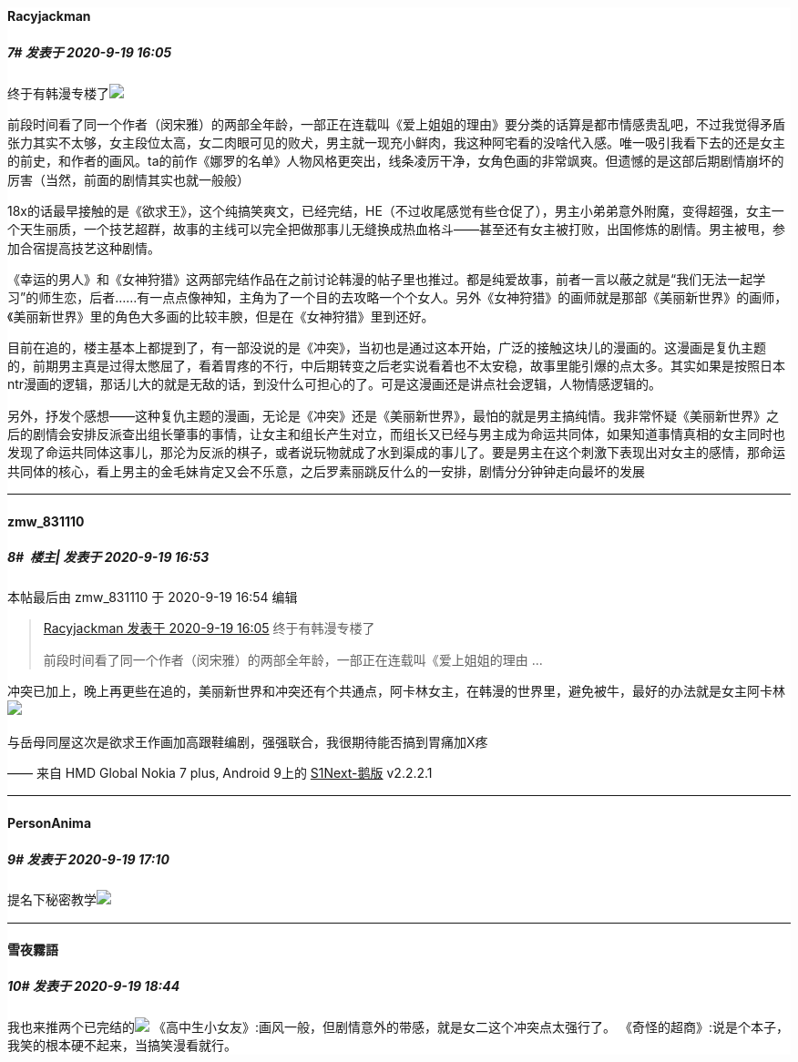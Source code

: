 ####  Racyjackman  
##### 7#       发表于 2020-9-19 16:05

终于有韩漫专楼了<img src="https://static.saraba1st.com/image/smiley/face2017/050.png" referrerpolicy="no-referrer">

前段时间看了同一个作者（闵宋雅）的两部全年龄，一部正在连载叫《爱上姐姐的理由》要分类的话算是都市情感贵乱吧，不过我觉得矛盾张力其实不太够，女主段位太高，女二肉眼可见的败犬，男主就一现充小鲜肉，我这种阿宅看的没啥代入感。唯一吸引我看下去的还是女主的前史，和作者的画风。ta的前作《娜罗的名单》人物风格更突出，线条凌厉干净，女角色画的非常飒爽。但遗憾的是这部后期剧情崩坏的厉害（当然，前面的剧情其实也就一般般）

18x的话最早接触的是《欲求王》，这个纯搞笑爽文，已经完结，HE（不过收尾感觉有些仓促了），男主小弟弟意外附魔，变得超强，女主一个天生丽质，一个技艺超群，故事的主线可以完全把做那事儿无缝换成热血格斗——甚至还有女主被打败，出国修炼的剧情。男主被甩，参加合宿提高技艺这种剧情。

《幸运的男人》和《女神狩猎》这两部完结作品在之前讨论韩漫的帖子里也推过。都是纯爱故事，前者一言以蔽之就是“我们无法一起学习”的师生恋，后者……有一点点像神知，主角为了一个目的去攻略一个个女人。另外《女神狩猎》的画师就是那部《美丽新世界》的画师，《美丽新世界》里的角色大多画的比较丰腴，但是在《女神狩猎》里到还好。

目前在追的，楼主基本上都提到了，有一部没说的是《冲突》，当初也是通过这本开始，广泛的接触这块儿的漫画的。这漫画是复仇主题的，前期男主真是过得太憋屈了，看着胃疼的不行，中后期转变之后老实说看着也不太安稳，故事里能引爆的点太多。其实如果是按照日本ntr漫画的逻辑，那话儿大的就是无敌的话，到没什么可担心的了。可是这漫画还是讲点社会逻辑，人物情感逻辑的。

另外，抒发个感想——这种复仇主题的漫画，无论是《冲突》还是《美丽新世界》，最怕的就是男主搞纯情。我非常怀疑《美丽新世界》之后的剧情会安排反派查出组长肇事的事情，让女主和组长产生对立，而组长又已经与男主成为命运共同体，如果知道事情真相的女主同时也发现了命运共同体这事儿，那沦为反派的棋子，或者说玩物就成了水到渠成的事儿了。要是男主在这个刺激下表现出对女主的感情，那命运共同体的核心，看上男主的金毛妹肯定又会不乐意，之后罗素丽跳反什么的一安排，剧情分分钟钟走向最坏的发展

*****

####  zmw_831110  
##### 8#         楼主| 发表于 2020-9-19 16:53

 本帖最后由 zmw_831110 于 2020-9-19 16:54 编辑 
<blockquote><a href="httphttps://bbs.saraba1st.com/2b/forum.php?mod=redirect&amp;goto=findpost&amp;pid=48786815&amp;ptid=1960692" target="_blank">Racyjackman 发表于 2020-9-19 16:05</a>
终于有韩漫专楼了

前段时间看了同一个作者（闵宋雅）的两部全年龄，一部正在连载叫《爱上姐姐的理由 ...</blockquote>
冲突已加上，晚上再更些在追的，美丽新世界和冲突还有个共通点，阿卡林女主，在韩漫的世界里，避免被牛，最好的办法就是女主阿卡林<img src="https://static.saraba1st.com/image/smiley/face2017/037.png" referrerpolicy="no-referrer">

与岳母同屋这次是欲求王作画加高跟鞋编剧，强强联合，我很期待能否搞到胃痛加X疼

—— 来自 HMD Global Nokia 7 plus, Android 9上的 [S1Next-鹅版](https://github.com/ykrank/S1-Next/releases) v2.2.2.1

*****

####  PersonAnima  
##### 9#       发表于 2020-9-19 17:10

提名下秘密教学<img src="https://static.saraba1st.com/image/smiley/face2017/035.png" referrerpolicy="no-referrer">

*****

####  雪夜霧語  
##### 10#       发表于 2020-9-19 18:44

我也来推两个已完结的<img src="https://static.saraba1st.com/image/smiley/face2017/034.png" referrerpolicy="no-referrer">
《高中生小女友》:画风一般，但剧情意外的带感，就是女二这个冲突点太强行了。
《奇怪的超商》:说是个本子，我笑的根本硬不起来，当搞笑漫看就行。
